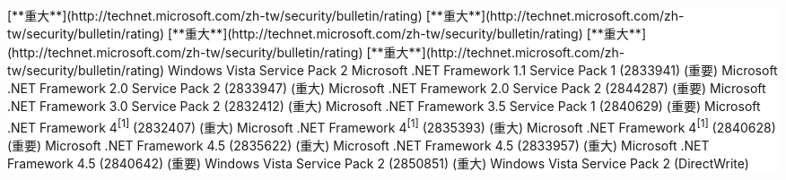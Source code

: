 </td>
<td style="border:1px solid black;">
[**重大**](http://technet.microsoft.com/zh-tw/security/bulletin/rating)
</td>
<td style="border:1px solid black;">
[**重大**](http://technet.microsoft.com/zh-tw/security/bulletin/rating)
</td>
<td style="border:1px solid black;">
[**重大**](http://technet.microsoft.com/zh-tw/security/bulletin/rating)
</td>
<td style="border:1px solid black;">
[**重大**](http://technet.microsoft.com/zh-tw/security/bulletin/rating)
</td>
<td style="border:1px solid black;">
[**重大**](http://technet.microsoft.com/zh-tw/security/bulletin/rating)
</td>
</tr>
<tr class="alternateRow">
<td style="border:1px solid black;">
Windows Vista Service Pack 2
</td>
<td style="border:1px solid black;">
Microsoft .NET Framework 1.1 Service Pack 1  
(2833941)  
(重要)  
Microsoft .NET Framework 2.0 Service Pack 2  
(2833947)  
(重大)  
Microsoft .NET Framework 2.0 Service Pack 2  
(2844287)  
(重要)  
Microsoft .NET Framework 3.0 Service Pack 2  
(2832412)  
(重大)  
Microsoft .NET Framework 3.5 Service Pack 1  
(2840629)  
(重要)  
Microsoft .NET Framework 4<sup>[1]</sup>
(2832407)  
(重大)  
Microsoft .NET Framework 4<sup>[1]</sup>
(2835393)  
(重大)  
Microsoft .NET Framework 4<sup>[1]</sup>
(2840628)  
(重要)  
Microsoft .NET Framework 4.5  
(2835622)  
(重大)  
Microsoft .NET Framework 4.5  
(2833957)  
(重大)  
Microsoft .NET Framework 4.5  
(2840642)  
(重要)
</td>
<td style="border:1px solid black;">
Windows Vista Service Pack 2  
(2850851)  
(重大)
</td>
<td style="border:1px solid black;">
Windows Vista Service Pack 2  
(DirectWrite)  